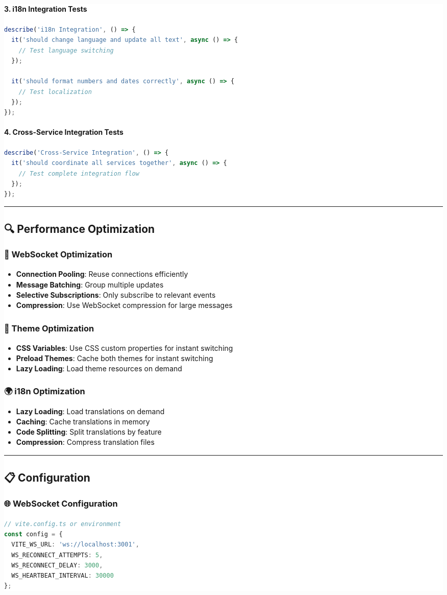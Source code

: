 #### 3. **i18n Integration Tests**
```typescript
describe('i18n Integration', () => {
  it('should change language and update all text', async () => {
    // Test language switching
  });

  it('should format numbers and dates correctly', async () => {
    // Test localization
  });
});
```

#### 4. **Cross-Service Integration Tests**
```typescript
describe('Cross-Service Integration', () => {
  it('should coordinate all services together', async () => {
    // Test complete integration flow
  });
});
```

---

## 🔍 Performance Optimization

### 🚀 WebSocket Optimization
- **Connection Pooling**: Reuse connections efficiently
- **Message Batching**: Group multiple updates
- **Selective Subscriptions**: Only subscribe to relevant events
- **Compression**: Use WebSocket compression for large messages

### 🎨 Theme Optimization
- **CSS Variables**: Use CSS custom properties for instant switching
- **Preload Themes**: Cache both themes for instant switching
- **Lazy Loading**: Load theme resources on demand

### 🌍 i18n Optimization
- **Lazy Loading**: Load translations on demand
- **Caching**: Cache translations in memory
- **Code Splitting**: Split translations by feature
- **Compression**: Compress translation files

---

## 📋 Configuration

### 🌐 WebSocket Configuration
```typescript
// vite.config.ts or environment
const config = {
  VITE_WS_URL: 'ws://localhost:3001',
  WS_RECONNECT_ATTEMPTS: 5,
  WS_RECONNECT_DELAY: 3000,
  WS_HEARTBEAT_INTERVAL: 30000
};
```
